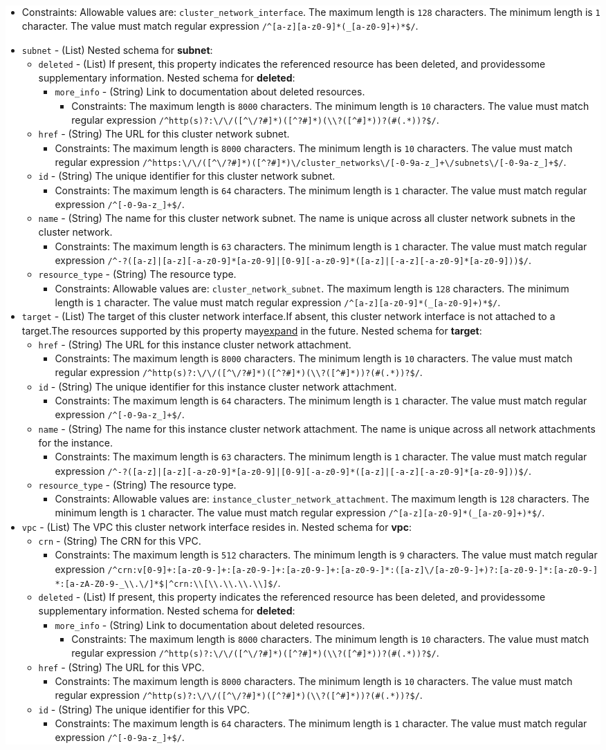   * Constraints: Allowable values are: `cluster_network_interface`. The maximum length is `128` characters. The minimum length is `1` character. The value must match regular expression `/^[a-z][a-z0-9]*(_[a-z0-9]+)*$/`.
- `subnet` - (List) 
Nested schema for **subnet**:
	- `deleted` - (List) If present, this property indicates the referenced resource has been deleted, and providessome supplementary information.
	Nested schema for **deleted**:
		- `more_info` - (String) Link to documentation about deleted resources.
		  * Constraints: The maximum length is `8000` characters. The minimum length is `10` characters. The value must match regular expression `/^http(s)?:\/\/([^\/?#]*)([^?#]*)(\\?([^#]*))?(#(.*))?$/`.
	- `href` - (String) The URL for this cluster network subnet.
	  * Constraints: The maximum length is `8000` characters. The minimum length is `10` characters. The value must match regular expression `/^https:\/\/([^\/?#]*)([^?#]*)\/cluster_networks\/[-0-9a-z_]+\/subnets\/[-0-9a-z_]+$/`.
	- `id` - (String) The unique identifier for this cluster network subnet.
	  * Constraints: The maximum length is `64` characters. The minimum length is `1` character. The value must match regular expression `/^[-0-9a-z_]+$/`.
	- `name` - (String) The name for this cluster network subnet. The name is unique across all cluster network subnets in the cluster network.
	  * Constraints: The maximum length is `63` characters. The minimum length is `1` character. The value must match regular expression `/^-?([a-z]|[a-z][-a-z0-9]*[a-z0-9]|[0-9][-a-z0-9]*([a-z]|[-a-z][-a-z0-9]*[a-z0-9]))$/`.
	- `resource_type` - (String) The resource type.
	  * Constraints: Allowable values are: `cluster_network_subnet`. The maximum length is `128` characters. The minimum length is `1` character. The value must match regular expression `/^[a-z][a-z0-9]*(_[a-z0-9]+)*$/`.
- `target` - (List) The target of this cluster network interface.If absent, this cluster network interface is not attached to a target.The resources supported by this property may[expand](https://cloud.ibm.com/apidocs/vpc#property-value-expansion) in the future.
Nested schema for **target**:
	- `href` - (String) The URL for this instance cluster network attachment.
	  * Constraints: The maximum length is `8000` characters. The minimum length is `10` characters. The value must match regular expression `/^http(s)?:\/\/([^\/?#]*)([^?#]*)(\\?([^#]*))?(#(.*))?$/`.
	- `id` - (String) The unique identifier for this instance cluster network attachment.
	  * Constraints: The maximum length is `64` characters. The minimum length is `1` character. The value must match regular expression `/^[-0-9a-z_]+$/`.
	- `name` - (String) The name for this instance cluster network attachment. The name is unique across all network attachments for the instance.
	  * Constraints: The maximum length is `63` characters. The minimum length is `1` character. The value must match regular expression `/^-?([a-z]|[a-z][-a-z0-9]*[a-z0-9]|[0-9][-a-z0-9]*([a-z]|[-a-z][-a-z0-9]*[a-z0-9]))$/`.
	- `resource_type` - (String) The resource type.
	  * Constraints: Allowable values are: `instance_cluster_network_attachment`. The maximum length is `128` characters. The minimum length is `1` character. The value must match regular expression `/^[a-z][a-z0-9]*(_[a-z0-9]+)*$/`.
- `vpc` - (List) The VPC this cluster network interface resides in.
Nested schema for **vpc**:
	- `crn` - (String) The CRN for this VPC.
	  * Constraints: The maximum length is `512` characters. The minimum length is `9` characters. The value must match regular expression `/^crn:v[0-9]+:[a-z0-9-]+:[a-z0-9-]+:[a-z0-9-]+:[a-z0-9-]*:([a-z]\/[a-z0-9-]+)?:[a-z0-9-]*:[a-z0-9-]*:[a-zA-Z0-9-_\\.\/]*$|^crn:\\[\\.\\.\\.\\]$/`.
	- `deleted` - (List) If present, this property indicates the referenced resource has been deleted, and providessome supplementary information.
	Nested schema for **deleted**:
		- `more_info` - (String) Link to documentation about deleted resources.
		  * Constraints: The maximum length is `8000` characters. The minimum length is `10` characters. The value must match regular expression `/^http(s)?:\/\/([^\/?#]*)([^?#]*)(\\?([^#]*))?(#(.*))?$/`.
	- `href` - (String) The URL for this VPC.
	  * Constraints: The maximum length is `8000` characters. The minimum length is `10` characters. The value must match regular expression `/^http(s)?:\/\/([^\/?#]*)([^?#]*)(\\?([^#]*))?(#(.*))?$/`.
	- `id` - (String) The unique identifier for this VPC.
	  * Constraints: The maximum length is `64` characters. The minimum length is `1` character. The value must match regular expression `/^[-0-9a-z_]+$/`.
